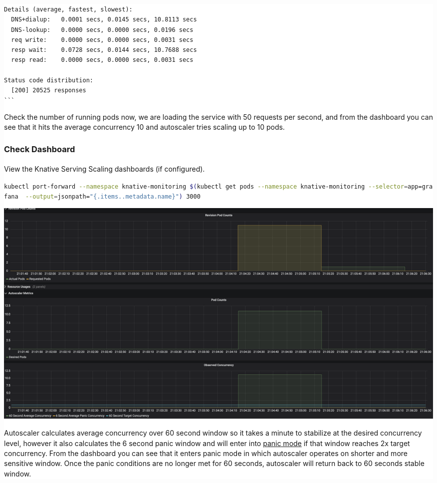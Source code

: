     Details (average, fastest, slowest):
      DNS+dialup:	0.0001 secs, 0.0145 secs, 10.8113 secs
      DNS-lookup:	0.0000 secs, 0.0000 secs, 0.0196 secs
      req write:	0.0000 secs, 0.0000 secs, 0.0031 secs
      resp wait:	0.0728 secs, 0.0144 secs, 10.7688 secs
      resp read:	0.0000 secs, 0.0000 secs, 0.0031 secs
    
    Status code distribution:
      [200]	20525 responses
    ```

Check the number of running pods now, we are loading the service with 50 requests per second, and from the dashboard you can see
that it hits the average concurrency 10 and autoscaler tries scaling up to 10 pods.

### Check Dashboard

View the Knative Serving Scaling dashboards (if configured).

```bash
kubectl port-forward --namespace knative-monitoring $(kubectl get pods --namespace knative-monitoring --selector=app=grafana  --output=jsonpath="{.items..metadata.name}") 3000
```

![scaling dashboard](images/scaling_debug_qps.png)

Autoscaler calculates average concurrency over 60 second window so it takes a minute to stabilize at the desired concurrency level, however it also calculates the 6 second panic window and will enter into [panic mode](https://knative.dev/docs/serving/autoscaling/kpa-specific/#panic-mode-threshold) if that window reaches 2x target concurrency. From the dashboard you can see that it enters panic mode in which autoscaler operates on shorter and more sensitive window. Once the panic conditions are no longer met for 60 seconds, autoscaler will return back to 60 seconds stable window.
